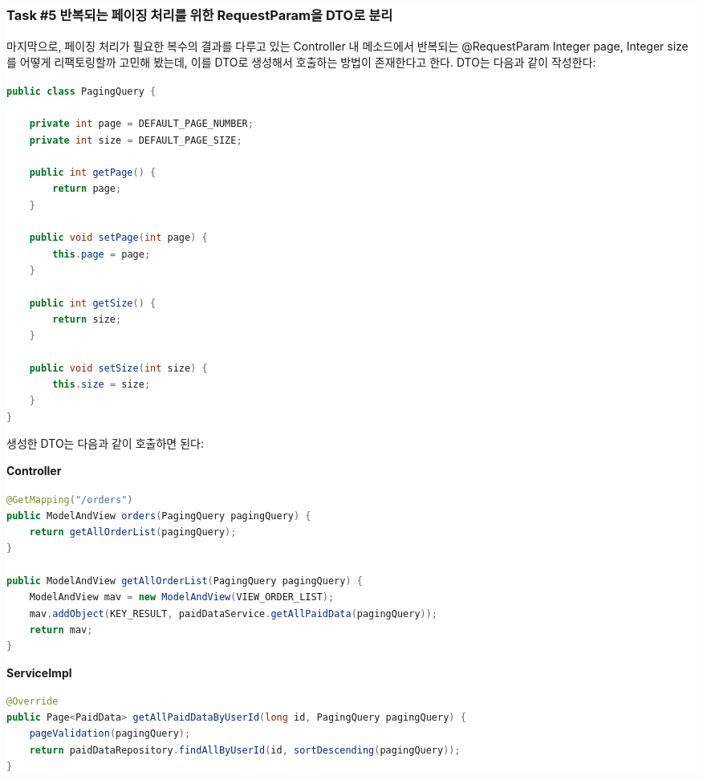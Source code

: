 
### Task #5 반복되는 페이징 처리를 위한 RequestParam을 DTO로 분리
마지막으로, 페이징 처리가 필요한 복수의 결과를 다루고 있는 Controller 내 메소드에서 반복되는 @RequestParam 
Integer page, Integer size를 어떻게 리팩토링할까 고민해 봤는데, 이를 DTO로 생성해서 호출하는 방법이 존재한다고 
한다. DTO는 다음과 같이 작성한다:  

```java
public class PagingQuery {

    private int page = DEFAULT_PAGE_NUMBER;
    private int size = DEFAULT_PAGE_SIZE;

    public int getPage() {
        return page;
    }

    public void setPage(int page) {
        this.page = page;
    }

    public int getSize() {
        return size;
    }

    public void setSize(int size) {
        this.size = size;
    }
}
```
생성한 DTO는 다음과 같이 호출하면 된다:  

**Controller**
```java
@GetMapping("/orders")
public ModelAndView orders(PagingQuery pagingQuery) {
    return getAllOrderList(pagingQuery);
}

public ModelAndView getAllOrderList(PagingQuery pagingQuery) {
    ModelAndView mav = new ModelAndView(VIEW_ORDER_LIST);
    mav.addObject(KEY_RESULT, paidDataService.getAllPaidData(pagingQuery));
    return mav;
}
```

**ServiceImpl**
```java
@Override
public Page<PaidData> getAllPaidDataByUserId(long id, PagingQuery pagingQuery) {
    pageValidation(pagingQuery);
    return paidDataRepository.findAllByUserId(id, sortDescending(pagingQuery));
}
```
